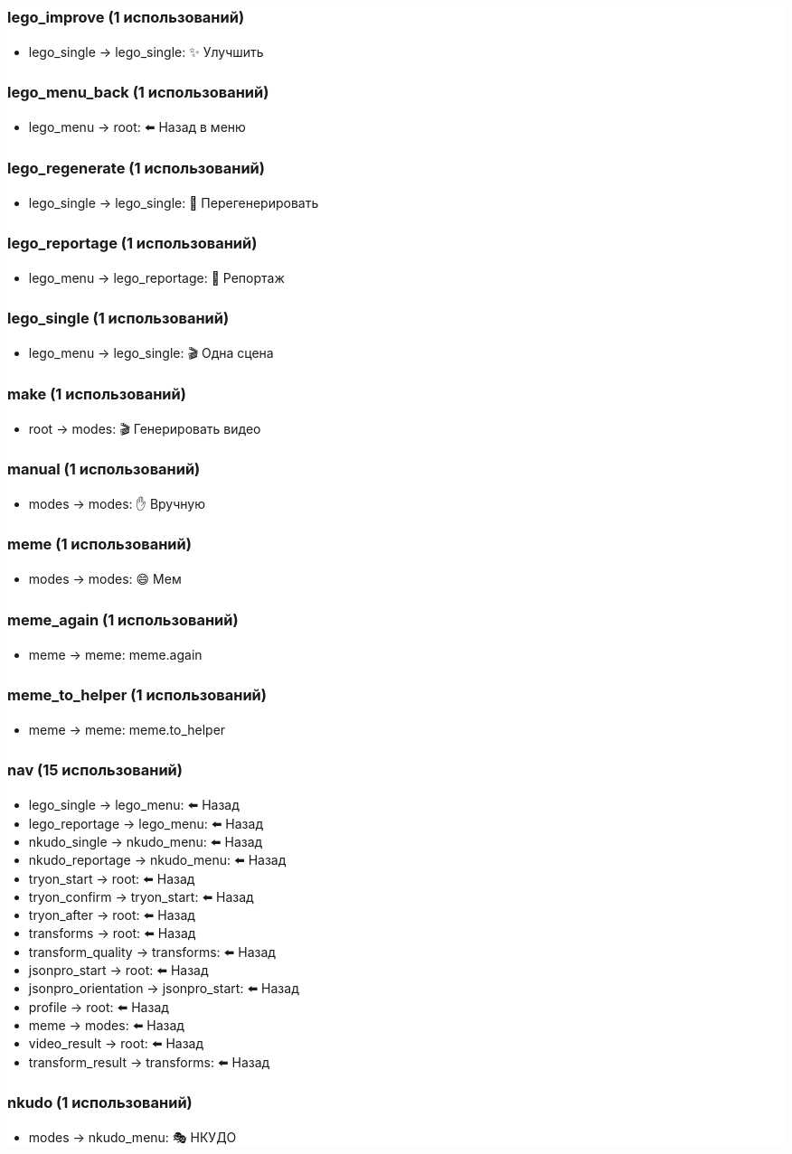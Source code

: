 ### lego_improve (1 использований)
- lego_single → lego_single: ✨ Улучшить

### lego_menu_back (1 использований)
- lego_menu → root: ⬅️ Назад в меню

### lego_regenerate (1 использований)
- lego_single → lego_single: 🔄 Перегенерировать

### lego_reportage (1 использований)
- lego_menu → lego_reportage: 📰 Репортаж

### lego_single (1 использований)
- lego_menu → lego_single: 🎬 Одна сцена

### make (1 использований)
- root → modes: 🎬 Генерировать видео

### manual (1 использований)
- modes → modes: ✋ Вручную

### meme (1 использований)
- modes → modes: 😄 Мем

### meme_again (1 использований)
- meme → meme: meme.again

### meme_to_helper (1 использований)
- meme → meme: meme.to_helper

### nav (15 использований)
- lego_single → lego_menu: ⬅️ Назад
- lego_reportage → lego_menu: ⬅️ Назад
- nkudo_single → nkudo_menu: ⬅️ Назад
- nkudo_reportage → nkudo_menu: ⬅️ Назад
- tryon_start → root: ⬅️ Назад
- tryon_confirm → tryon_start: ⬅️ Назад
- tryon_after → root: ⬅️ Назад
- transforms → root: ⬅️ Назад
- transform_quality → transforms: ⬅️ Назад
- jsonpro_start → root: ⬅️ Назад
- jsonpro_orientation → jsonpro_start: ⬅️ Назад
- profile → root: ⬅️ Назад
- meme → modes: ⬅️ Назад
- video_result → root: ⬅️ Назад
- transform_result → transforms: ⬅️ Назад

### nkudo (1 использований)
- modes → nkudo_menu: 🎭 НКУДО
